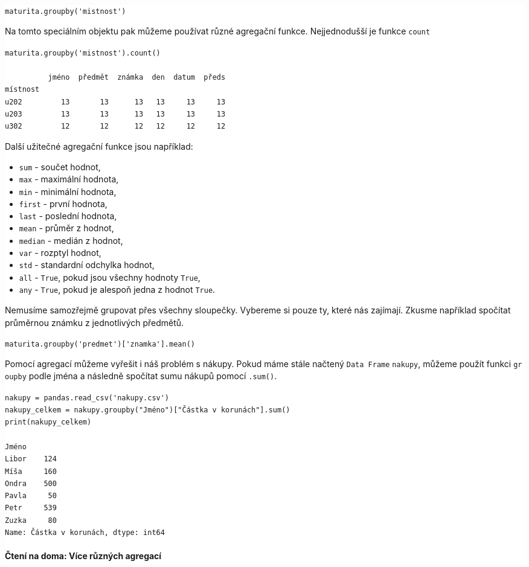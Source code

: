 ```pycon
maturita.groupby('mistnost')
```

Na tomto speciálním objektu pak můžeme používat různé agregační funkce. Nejjednodušší je funkce `count`

```pycon
maturita.groupby('mistnost').count()

          jméno  předmět  známka  den  datum  předs
místnost
u202         13       13      13   13     13     13
u203         13       13      13   13     13     13
u302         12       12      12   12     12     12
```

Další užitečné agregační funkce jsou například:

- `sum` \- součet hodnot,
- `max` \- maximální hodnota,
- `min` \- minimální hodnota,
- `first` \- první hodnota,
- `last` \- poslední hodnota,
- `mean` \- průměr z hodnot,
- `median` \- medián z hodnot,
- `var` \- rozptyl hodnot,
- `std` \- standardní odchylka hodnot,
- `all` \- `True`, pokud jsou všechny hodnoty `True`,
- `any` \- `True`, pokud je alespoň jedna z hodnot `True`.

Nemusíme samozřejmě grupovat přes všechny sloupečky. Vybereme si pouze ty, které nás zajímají. Zkusme například spočítat průměrnou známku z jednotlivých předmětů.

```pycon
maturita.groupby('predmet')['znamka'].mean()
```

Pomocí agregací můžeme vyřešit i náš problém s nákupy. Pokud máme stále načtený `Data Frame` `nakupy`, můžeme použít funkci `groupby` podle jména a následně spočítat sumu nákupů pomocí `.sum()`.

```pycon
nakupy = pandas.read_csv('nakupy.csv')
nakupy_celkem = nakupy.groupby("Jméno")["Částka v korunách"].sum()  
print(nakupy_celkem)

Jméno
Libor    124
Míša     160
Ondra    500
Pavla     50
Petr     539
Zuzka     80
Name: Částka v korunách, dtype: int64
```

#### Čtení na doma: Více různých agregací
